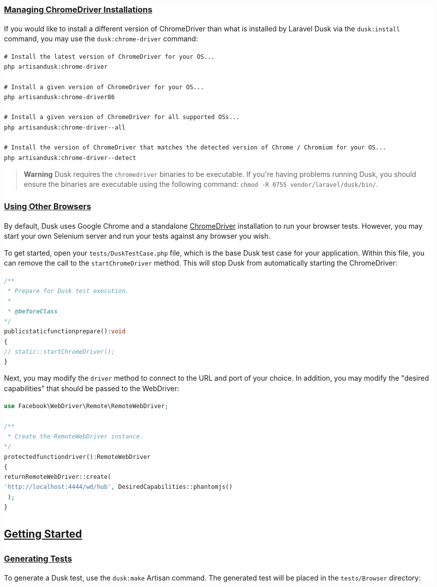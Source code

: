 ### [Managing ChromeDriver Installations](#managing-chromedriver-installations)
If you would like to install a different version of ChromeDriver than what is installed by Laravel Dusk via the `dusk:install` command, you may use the `dusk:chrome-driver` command:

```shell	
# Install the latest version of ChromeDriver for your OS...
php artisandusk:chrome-driver
 
# Install a given version of ChromeDriver for your OS...
php artisandusk:chrome-driver86
 
# Install a given version of ChromeDriver for all supported OSs...
php artisandusk:chrome-driver--all
 
# Install the version of ChromeDriver that matches the detected version of Chrome / Chromium for your OS...
php artisandusk:chrome-driver--detect
```
> **Warning** Dusk requires the `chromedriver` binaries to be executable. If you're having problems running Dusk, you should ensure the binaries are executable using the following command: `chmod -R 0755 vendor/laravel/dusk/bin/`.

### [Using Other Browsers](#using-other-browsers)
By default, Dusk uses Google Chrome and a standalone [ChromeDriver](https://sites.google.com/chromium.org/driver) installation to run your browser tests. However, you may start your own Selenium server and run your tests against any browser you wish.

To get started, open your `tests/DuskTestCase.php` file, which is the base Dusk test case for your application. Within this file, you can remove the call to the `startChromeDriver` method. This will stop Dusk from automatically starting the ChromeDriver:

```php	
/**
 * Prepare for Dusk test execution.
 *
 * @beforeClass
*/
publicstaticfunctionprepare():void
{
// static::startChromeDriver();
}
```
Next, you may modify the `driver` method to connect to the URL and port of your choice. In addition, you may modify the "desired capabilities" that should be passed to the WebDriver:

```php	
use Facebook\WebDriver\Remote\RemoteWebDriver;
 
/**
 * Create the RemoteWebDriver instance.
*/
protectedfunctiondriver():RemoteWebDriver
{
returnRemoteWebDriver::create(
'http://localhost:4444/wd/hub', DesiredCapabilities::phantomjs()
 );
}
```
## [Getting Started](#getting-started)
### [Generating Tests](#generating-tests)
To generate a Dusk test, use the `dusk:make` Artisan command. The generated test will be placed in the `tests/Browser` directory:
